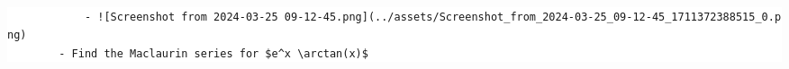 				- ![Screenshot from 2024-03-25 09-12-45.png](../assets/Screenshot_from_2024-03-25_09-12-45_1711372388515_0.png)
			- Find the Maclaurin series for $e^x \arctan(x)$